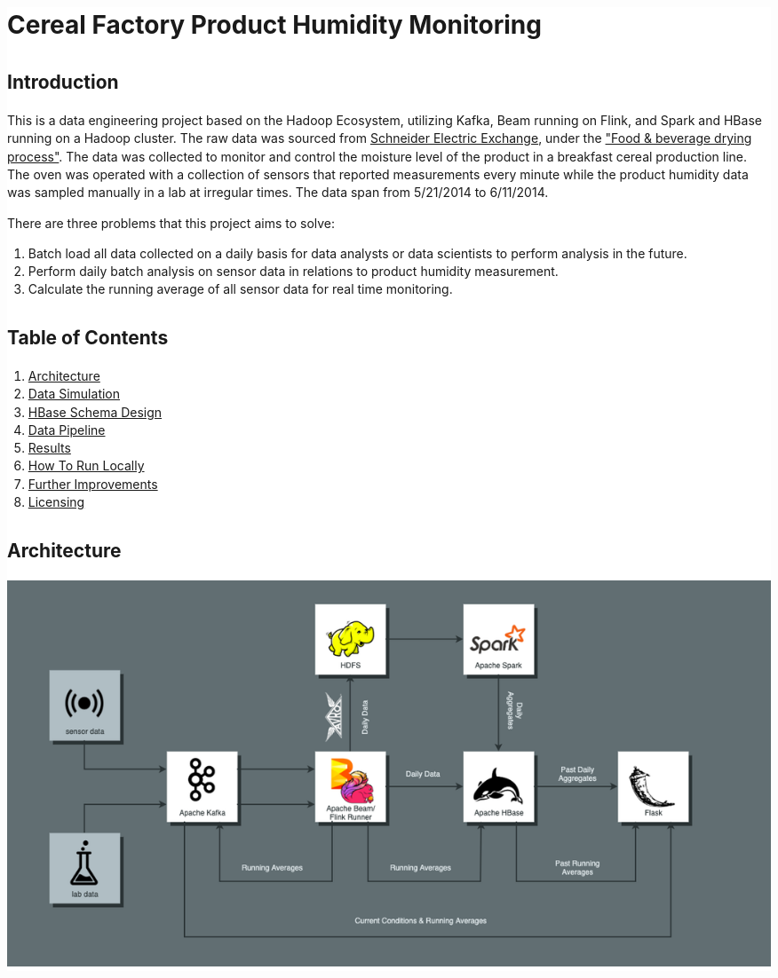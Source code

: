 # Cereal Factory Product Humidity Monitoring

## Introduction

This is a data engineering project based on the Hadoop Ecosystem, utilizing Kafka, Beam running on Flink, and Spark and HBase running on a Hadoop cluster. The raw data was sourced from [Schneider Electric Exchange](https://shop.exchange.se.com/home), under the ["Food & beverage drying process"](https://shop.exchange.se.com/apps/39065/food-beverage-drying-process#!overview). The data was collected to monitor and control the moisture level of the product in a breakfast cereal production line. The oven was operated with a collection of sensors that reported measurements every minute while the product humidity data was sampled manually in a lab at irregular times. The data span from 5/21/2014 to 6/11/2014.

There are three problems that this project aims to solve:

1. Batch load all data collected on a daily basis for data analysts or data scientists to perform analysis in the future.
1. Perform daily batch analysis on sensor data in relations to product humidity measurement.
1. Calculate the running average of all sensor data for real time monitoring.

## Table of Contents

1. [Architecture](#architecture)
1. [Data Simulation](#data-simulation)
1. [HBase Schema Design](#hbase-schema-design)
1. [Data Pipeline](#data-pipeline)
1. [Results](#results)
1. [How To Run Locally](#how-to-run-locally)
1. [Further Improvements](#further-improvements)
1. [Licensing](#licensing)

## Architecture

<p align="center"><img src="/imgs/architecture.png"></img></p>
